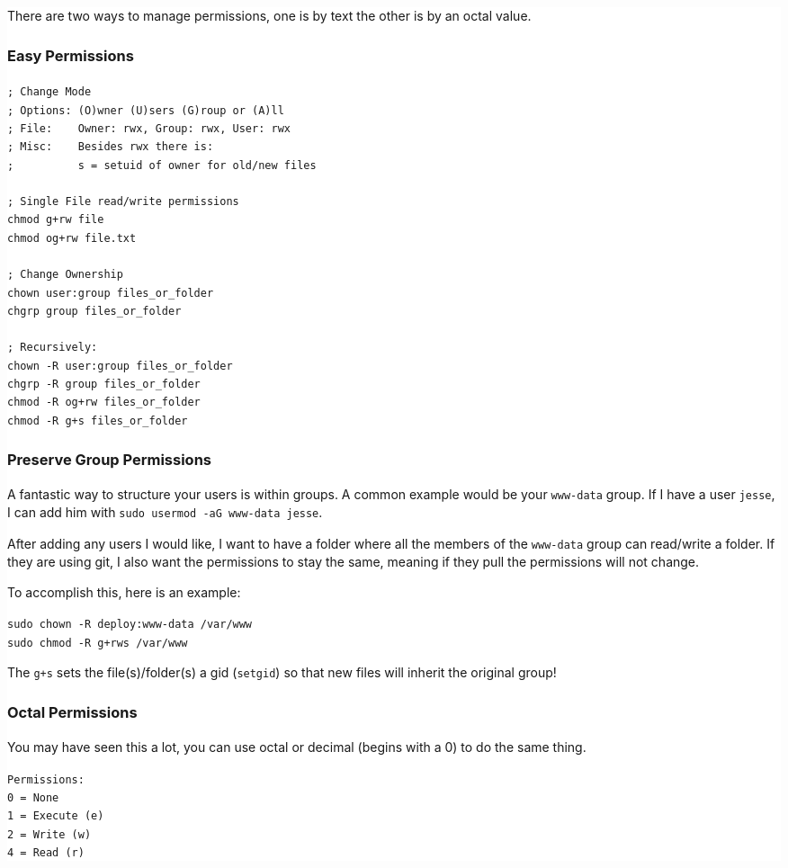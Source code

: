 There are two ways to manage permissions, one is by text the other is by an octal value.

### Easy Permissions
```
; Change Mode
; Options: (O)wner (U)sers (G)roup or (A)ll
; File:    Owner: rwx, Group: rwx, User: rwx
; Misc:    Besides rwx there is: 
;          s = setuid of owner for old/new files

; Single File read/write permissions
chmod g+rw file
chmod og+rw file.txt

; Change Ownership
chown user:group files_or_folder
chgrp group files_or_folder

; Recursively:
chown -R user:group files_or_folder
chgrp -R group files_or_folder
chmod -R og+rw files_or_folder
chmod -R g+s files_or_folder
```

### Preserve Group Permissions
A fantastic way to structure your users is within groups. A common example would be your `www-data` group.
If I have a user `jesse`, I can add him with `sudo usermod -aG www-data jesse`. 

After adding any users I would like, I want to have a folder where all the members of the `www-data` group
can read/write a folder. If they are using git, I also want the permissions to stay the same, meaning if they
pull the permissions will not change. 

To accomplish this, here is an example:
```
sudo chown -R deploy:www-data /var/www
sudo chmod -R g+rws /var/www
```

The `g+s` sets the file(s)/folder(s) a gid (`setgid`) so that new files will inherit the original group!

### Octal Permissions
You may have seen this a lot, you can use octal or decimal (begins with a 0) to do the same thing.
```
Permissions:
0 = None
1 = Execute (e)
2 = Write (w)
4 = Read (r)
```
